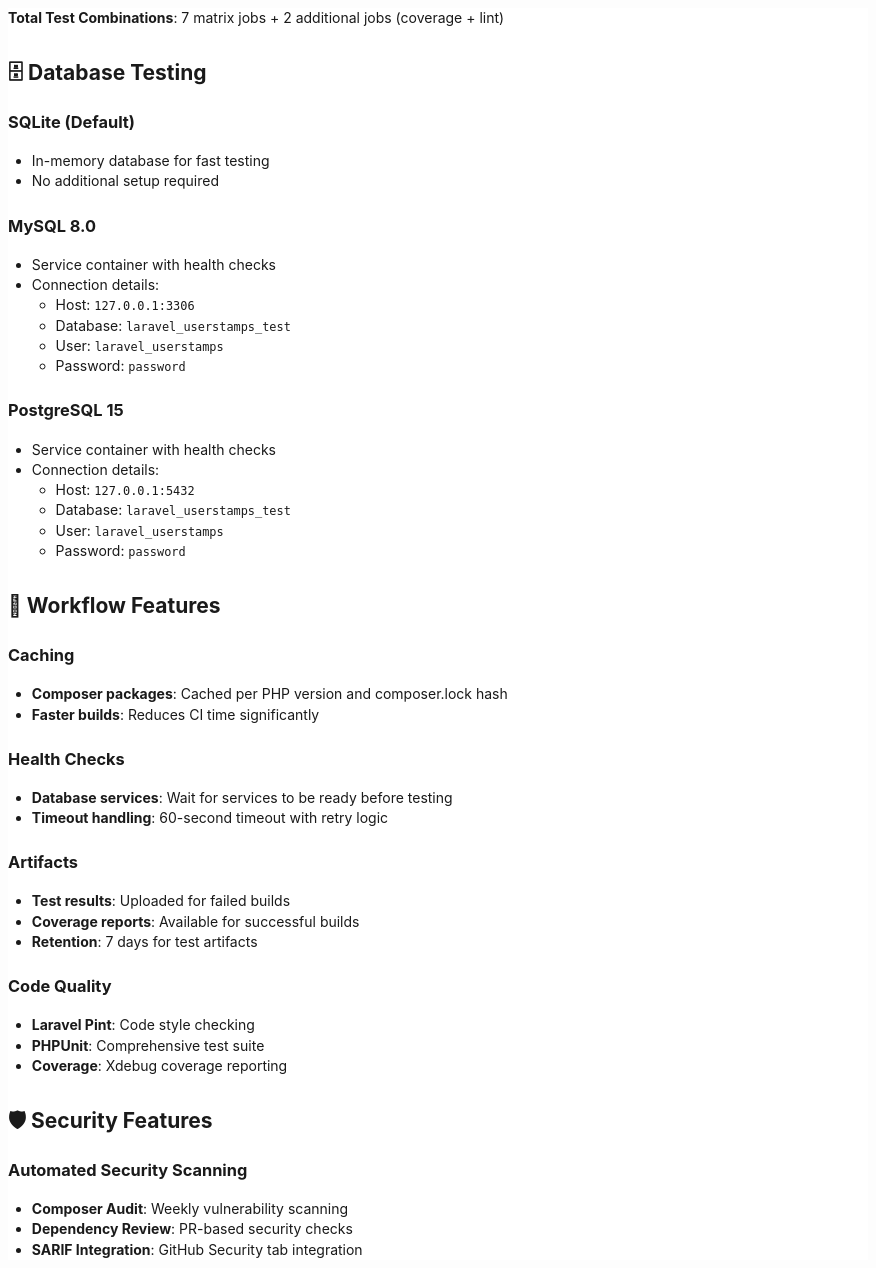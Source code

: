 **Total Test Combinations**: 7 matrix jobs + 2 additional jobs (coverage + lint)

## 🗄️ Database Testing

### SQLite (Default)
- In-memory database for fast testing
- No additional setup required

### MySQL 8.0
- Service container with health checks
- Connection details:
  - Host: `127.0.0.1:3306`
  - Database: `laravel_userstamps_test`
  - User: `laravel_userstamps`
  - Password: `password`

### PostgreSQL 15
- Service container with health checks
- Connection details:
  - Host: `127.0.0.1:5432`
  - Database: `laravel_userstamps_test`
  - User: `laravel_userstamps`
  - Password: `password`

## 🔧 Workflow Features

### Caching
- **Composer packages**: Cached per PHP version and composer.lock hash
- **Faster builds**: Reduces CI time significantly

### Health Checks
- **Database services**: Wait for services to be ready before testing
- **Timeout handling**: 60-second timeout with retry logic

### Artifacts
- **Test results**: Uploaded for failed builds
- **Coverage reports**: Available for successful builds
- **Retention**: 7 days for test artifacts

### Code Quality
- **Laravel Pint**: Code style checking
- **PHPUnit**: Comprehensive test suite
- **Coverage**: Xdebug coverage reporting

## 🛡️ Security Features

### Automated Security Scanning
- **Composer Audit**: Weekly vulnerability scanning
- **Dependency Review**: PR-based security checks
- **SARIF Integration**: GitHub Security tab integration
